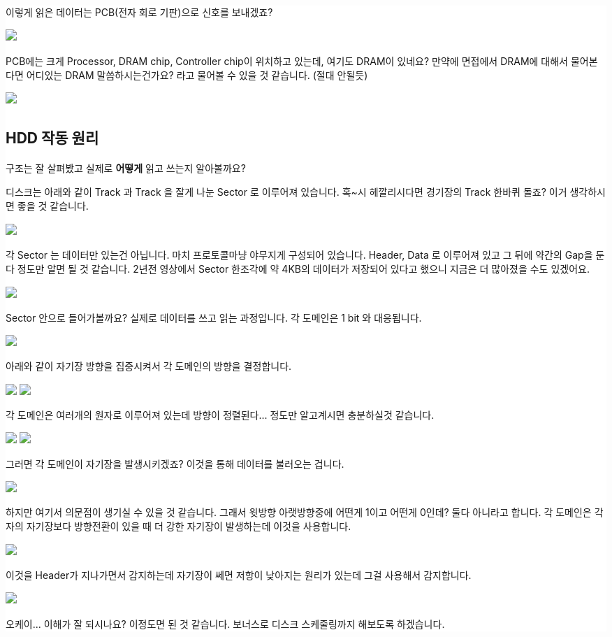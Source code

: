 이렇게 읽은 데이터는 PCB(전자 회로 기판)으로 신호를 보내겠죠?

<img width="600" src="https://github.com/user-attachments/assets/6a64b37e-d5b2-43a5-b052-4e2510b23fda" />

PCB에는 크게 Processor, DRAM chip, Controller chip이 위치하고 있는데, 여기도 DRAM이 있네요? 만약에 면접에서 DRAM에 대해서 물어본다면 어디있는 DRAM 말씀하시는건가요? 라고 물어볼 수 있을 것 같습니다. (절대 안될듯)

<img width="600" src="https://github.com/user-attachments/assets/b22b7cfd-3e7d-4ac7-aac3-7dbcaa0f36ad" />

## HDD 작동 원리

구조는 잘 살펴봤고 실제로 **어떻게** 읽고 쓰는지 알아볼까요?

디스크는 아래와 같이 Track 과 Track 을 잘게 나눈 Sector 로 이루어져 있습니다. 혹~시 헤깔리시다면 경기장의 Track 한바퀴 돌죠? 이거 생각하시면 좋을 것 같습니다.

<img width="600" src="https://github.com/user-attachments/assets/e77d6191-3a86-4186-9ae1-6a78a49a7591" />

각 Sector 는 데이터만 있는건 아닙니다. 마치 프로토콜마냥 야무지게 구성되어 있습니다. Header, Data 로 이루어져 있고 그 뒤에 약간의 Gap을 둔다 정도만 알면 될 것 같습니다. 2년전 영상에서 Sector 한조각에 약 4KB의 데이터가 저장되어 있다고 했으니 지금은 더 많아졌을 수도 있겠어요.

<img width="600" src="https://github.com/user-attachments/assets/20bcf557-135b-48d7-b212-f850f75066b8" />

Sector 안으로 들어가볼까요? 실제로 데이터를 쓰고 읽는 과정입니다. 각 도메인은 1 bit 와 대응됩니다.

<img width="600" src="https://github.com/user-attachments/assets/84f845cf-ef43-4d52-908d-f024aa88c8c4" />

아래와 같이 자기장 방향을 집중시켜서 각 도메인의 방향을 결정합니다.

<img width="600" src="https://github.com/user-attachments/assets/3a719fc7-f051-4f8d-a0bc-4094d5988e03" />

<img width="600" src="https://github.com/user-attachments/assets/5526c486-7d3c-40c3-ad21-083b7c9be527" />

각 도메인은 여러개의 원자로 이루어져 있는데 방향이 정렬된다... 정도만 알고계시면 충분하실것 같습니다.

<img width="600" src="https://github.com/user-attachments/assets/1975c38c-dc31-4129-9365-70ed3dad4a8e" />

<img width="600" src="https://github.com/user-attachments/assets/b7f690b8-7550-49fc-994a-899f016139e4" />

그러면 각 도메인이 자기장을 발생시키겠죠? 이것을 통해 데이터를 불러오는 겁니다.

<img width="600" src="https://github.com/user-attachments/assets/d1542406-6811-488b-a846-704f85bf8904" />

하지만 여기서 의문점이 생기실 수 있을 것 같습니다. 그래서 윗방향 아랫방향중에 어떤게 1이고 어떤게 0인데? 둘다 아니라고 합니다. 각 도메인은 각자의 자기장보다 방향전환이 있을 때 더 강한 자기장이 발생하는데 이것을 사용합니다.

<img width="600" src="https://github.com/user-attachments/assets/b6ba1c71-7d4d-44e5-9826-3027c500312b" />

이것을 Header가 지나가면서 감지하는데 자기장이 쎄면 저항이 낮아지는 원리가 있는데 그걸 사용해서 감지합니다.

<img width="600" src="https://github.com/user-attachments/assets/ed67ec8f-ad92-48c2-8f59-e39acce106af" />

오케이... 이해가 잘 되시나요? 이정도면 된 것 같습니다. 보너스로 디스크 스케줄링까지 해보도록 하겠습니다.
